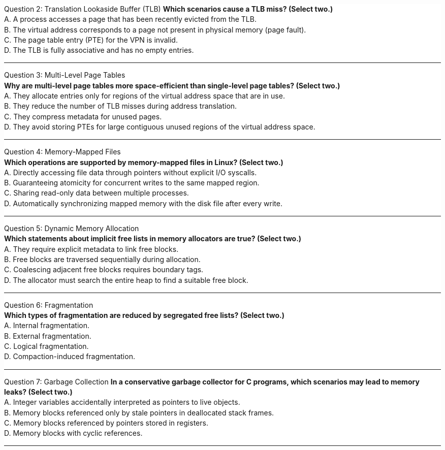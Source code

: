 
Question 2: Translation Lookaside Buffer (TLB)
**Which scenarios cause a TLB miss? (Select two.)**  
A. A process accesses a page that has been recently evicted from the TLB.  
B. The virtual address corresponds to a page not present in physical memory (page fault).  
C. The page table entry (PTE) for the VPN is invalid.  
D. The TLB is fully associative and has no empty entries.  

---

Question 3: Multi-Level Page Tables  
**Why are multi-level page tables more space-efficient than single-level page tables? (Select two.)**  
A. They allocate entries only for regions of the virtual address space that are in use.  
B. They reduce the number of TLB misses during address translation.  
C. They compress metadata for unused pages.  
D. They avoid storing PTEs for large contiguous unused regions of the virtual address space.  

---

Question 4: Memory-Mapped Files  
**Which operations are supported by memory-mapped files in Linux? (Select two.)**  
A. Directly accessing file data through pointers without explicit I/O syscalls.  
B. Guaranteeing atomicity for concurrent writes to the same mapped region.  
C. Sharing read-only data between multiple processes.  
D. Automatically synchronizing mapped memory with the disk file after every write.  

---

Question 5: Dynamic Memory Allocation  
**Which statements about implicit free lists in memory allocators are true? (Select two.)**  
A. They require explicit metadata to link free blocks.  
B. Free blocks are traversed sequentially during allocation.  
C. Coalescing adjacent free blocks requires boundary tags.  
D. The allocator must search the entire heap to find a suitable free block.  

---

Question 6: Fragmentation  
**Which types of fragmentation are reduced by segregated free lists? (Select two.)**  
A. Internal fragmentation.  
B. External fragmentation.  
C. Logical fragmentation.  
D. Compaction-induced fragmentation.  

---

Question 7: Garbage Collection
**In a conservative garbage collector for C programs, which scenarios may lead to memory leaks? (Select two.)**  
A. Integer variables accidentally interpreted as pointers to live objects.  
B. Memory blocks referenced only by stale pointers in deallocated stack frames.  
C. Memory blocks referenced by pointers stored in registers.  
D. Memory blocks with cyclic references.  

---
